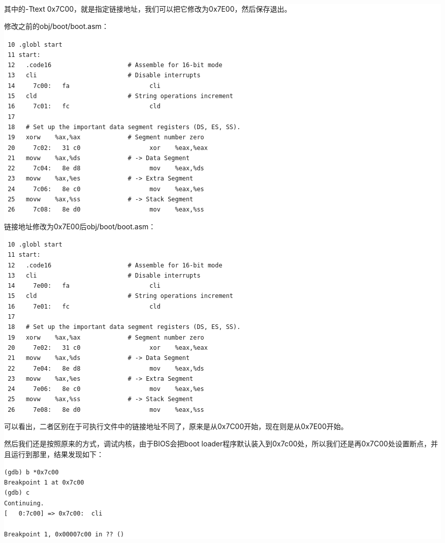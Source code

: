 其中的-Ttext 0x7C00，就是指定链接地址，我们可以把它修改为0x7E00，然后保存退出。

修改之前的obj/boot/boot.asm：

```
 10 .globl start
 11 start:
 12   .code16                     # Assemble for 16-bit mode
 13   cli                         # Disable interrupts
 14     7c00:   fa                      cli
 15   cld                         # String operations increment
 16     7c01:   fc                      cld
 17 
 18   # Set up the important data segment registers (DS, ES, SS).
 19   xorw    %ax,%ax             # Segment number zero
 20     7c02:   31 c0                   xor    %eax,%eax
 21   movw    %ax,%ds             # -> Data Segment
 22     7c04:   8e d8                   mov    %eax,%ds
 23   movw    %ax,%es             # -> Extra Segment
 24     7c06:   8e c0                   mov    %eax,%es
 25   movw    %ax,%ss             # -> Stack Segment
 26     7c08:   8e d0                   mov    %eax,%ss
```

链接地址修改为0x7E00后obj/boot/boot.asm：

```
 10 .globl start
 11 start:
 12   .code16                     # Assemble for 16-bit mode
 13   cli                         # Disable interrupts
 14     7e00:   fa                      cli
 15   cld                         # String operations increment
 16     7e01:   fc                      cld
 17 
 18   # Set up the important data segment registers (DS, ES, SS).
 19   xorw    %ax,%ax             # Segment number zero
 20     7e02:   31 c0                   xor    %eax,%eax
 21   movw    %ax,%ds             # -> Data Segment
 22     7e04:   8e d8                   mov    %eax,%ds
 23   movw    %ax,%es             # -> Extra Segment
 24     7e06:   8e c0                   mov    %eax,%es
 25   movw    %ax,%ss             # -> Stack Segment
 26     7e08:   8e d0                   mov    %eax,%ss
```

可以看出，二者区别在于可执行文件中的链接地址不同了，原来是从0x7C00开始，现在则是从0x7E00开始。

然后我们还是按照原来的方式，调试内核，由于BIOS会把boot loader程序默认装入到0x7c00处，所以我们还是再0x7C00处设置断点，并且运行到那里，结果发现如下：

```shell
(gdb) b *0x7c00
Breakpoint 1 at 0x7c00
(gdb) c
Continuing.
[   0:7c00] => 0x7c00:	cli    

Breakpoint 1, 0x00007c00 in ?? ()
```
